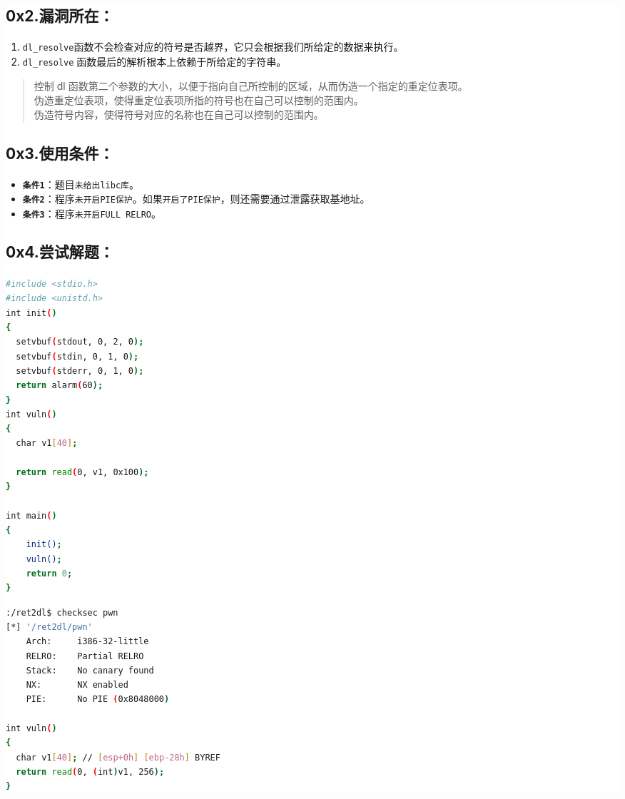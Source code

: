 ## 0x2.漏洞所在：

1.  `dl_resolve`函数不会检查对应的符号是否越界，它只会根据我们所给定的数据来执行。
2.  `dl_resolve` 函数最后的解析根本上依赖于所给定的字符串。

> 控制 dl 函数第二个参数的大小，以便于指向自己所控制的区域，从而伪造一个指定的重定位表项。  
> 伪造重定位表项，使得重定位表项所指的符号也在自己可以控制的范围内。  
> 伪造符号内容，使得符号对应的名称也在自己可以控制的范围内。

## 0x3.使用条件：

-   **`条件1`**：题目`未给出libc库`。
-   **`条件2`**：程序`未开启PIE保护`。如果`开启了PIE保护`，则还需要通过泄露获取基地址。
-   **`条件3`**：程序`未开启FULL RELRO`。

## 0x4.尝试解题：

```bash
#include <stdio.h>
#include <unistd.h>
int init()
{
  setvbuf(stdout, 0, 2, 0);
  setvbuf(stdin, 0, 1, 0);
  setvbuf(stderr, 0, 1, 0);
  return alarm(60);
}
int vuln()
{
  char v1[40]; 

  return read(0, v1, 0x100);
}

int main()
{
    init();
    vuln();
    return 0;
}
```

```bash
:/ret2dl$ checksec pwn
[*] '/ret2dl/pwn'
    Arch:     i386-32-little
    RELRO:    Partial RELRO
    Stack:    No canary found
    NX:       NX enabled
    PIE:      No PIE (0x8048000)

int vuln()
{
  char v1[40]; // [esp+0h] [ebp-28h] BYREF
  return read(0, (int)v1, 256);
}
```
